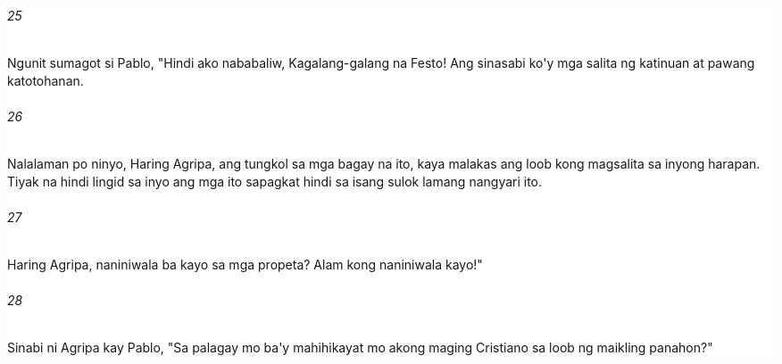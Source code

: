 




###### 25 





Ngunit sumagot si Pablo, "Hindi ako nababaliw, Kagalang-galang na Festo! Ang sinasabi ko'y mga salita ng katinuan at pawang katotohanan. 











###### 26 





Nalalaman po ninyo, Haring Agripa, ang tungkol sa mga bagay na ito, kaya malakas ang loob kong magsalita sa inyong harapan. Tiyak na hindi lingid sa inyo ang mga ito sapagkat hindi sa isang sulok lamang nangyari ito. 











###### 27 





Haring Agripa, naniniwala ba kayo sa mga propeta? Alam kong naniniwala kayo!" 











###### 28 





Sinabi ni Agripa kay Pablo, "Sa palagay mo ba'y mahihikayat mo akong maging Cristiano sa loob ng maikling panahon?" 










